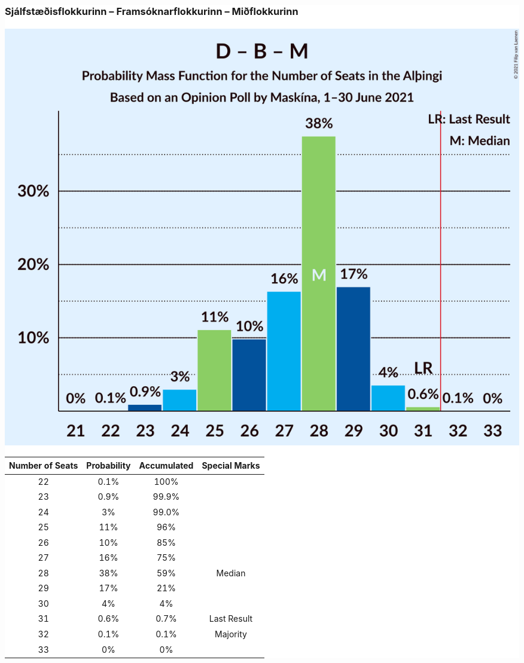 ### Sjálfstæðisflokkurinn – Framsóknarflokkurinn – Miðflokkurinn

![Graph with seats probability mass function not yet produced](2021-06-30-Maskína-coalitions-seats-pmf-d–b–m.png "Seats Probability Mass Function")

| Number of Seats | Probability | Accumulated | Special Marks |
|:---------------:|:-----------:|:-----------:|:-------------:|
| 22 | 0.1% | 100% |  |
| 23 | 0.9% | 99.9% |  |
| 24 | 3% | 99.0% |  |
| 25 | 11% | 96% |  |
| 26 | 10% | 85% |  |
| 27 | 16% | 75% |  |
| 28 | 38% | 59% | Median |
| 29 | 17% | 21% |  |
| 30 | 4% | 4% |  |
| 31 | 0.6% | 0.7% | Last Result |
| 32 | 0.1% | 0.1% | Majority |
| 33 | 0% | 0% |  |
